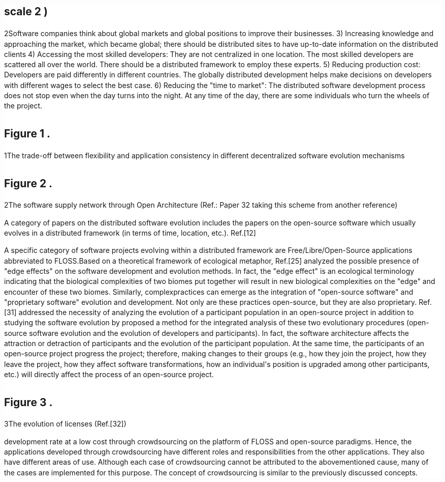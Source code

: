 ## scale 2 )
2Software companies think about global markets and global positions to improve their businesses. 3) Increasing knowledge and approaching the market, which became global; there should be distributed sites to have up-to-date information on the distributed clients 4) Accessing the most skilled developers: They are not centralized in one location. The most skilled developers are scattered all over the world. There should be a distributed framework to employ these experts. 5) Reducing production cost: Developers are paid differently in different countries. The globally distributed development helps make decisions on developers with different wages to select the best case. 6) Reducing the "time to market": The distributed software development process does not stop even when the day turns into the night. At any time of the day, there are some individuals who turn the wheels of the project.

## Figure 1 .
1The trade-off between flexibility and application consistency in different decentralized software evolution mechanisms

## Figure 2 .
2The software supply network through Open Architecture (Ref.: Paper 32 taking this scheme from another reference)


A category of papers on the distributed software evolution includes the papers on the open-source software which usually evolves in a distributed framework (in terms of time, location, etc.). Ref.[12] 


A specific category of software projects evolving within a distributed framework are Free/Libre/Open-Source applications abbreviated to FLOSS.Based on a theoretical framework of ecological metaphor, Ref.[25] analyzed the possible presence of "edge effects" on the software development and evolution methods. In fact, the "edge effect" is an ecological terminology indicating that the biological complexities of two biomes put together will result in new biological complexities on the "edge" and encounter of these two biomes. Similarly, complexpractices can emerge as the integration of "open-source software" and "proprietary software" evolution and development. Not only are these practices open-source, but they are also proprietary. Ref. [31] addressed the necessity of analyzing the evolution of a participant population in an open-source project in addition to studying the software evolution by proposed a method for the integrated analysis of these two evolutionary procedures (open-source software evolution and the evolution of developers and participants). In fact, the software architecture affects the attraction or detraction of participants and the evolution of the participant population. At the same time, the participants of an open-source project progress the project; therefore, making changes to their groups (e.g., how they join the project, how they leave the project, how they affect software transformations, how an individual's position is upgraded among other participants, etc.) will directly affect the process of an open-source project.

## Figure 3 .
3The evolution of licenses (Ref.[32])


development rate at a low cost through crowdsourcing on the platform of FLOSS and open-source paradigms. Hence, the applications developed through crowdsourcing have different roles and responsibilities from the other applications. They also have different areas of use. Although each case of crowdsourcing cannot be attributed to the abovementioned cause, many of the cases are implemented for this purpose. The concept of crowdsourcing is similar to the previously discussed concepts.
